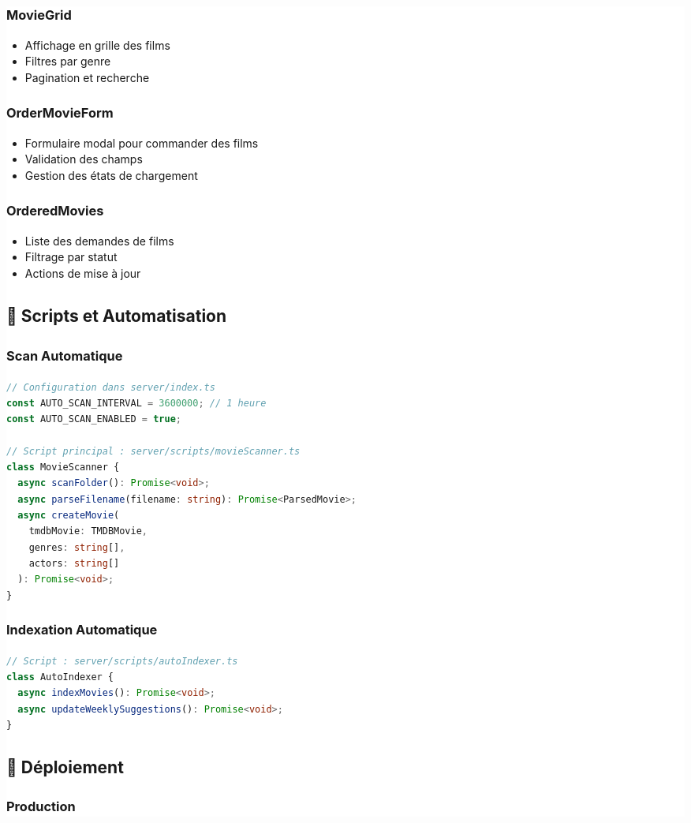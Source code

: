 ### MovieGrid

- Affichage en grille des films
- Filtres par genre
- Pagination et recherche

### OrderMovieForm

- Formulaire modal pour commander des films
- Validation des champs
- Gestion des états de chargement

### OrderedMovies

- Liste des demandes de films
- Filtrage par statut
- Actions de mise à jour

## 🔄 Scripts et Automatisation

### Scan Automatique

```typescript
// Configuration dans server/index.ts
const AUTO_SCAN_INTERVAL = 3600000; // 1 heure
const AUTO_SCAN_ENABLED = true;

// Script principal : server/scripts/movieScanner.ts
class MovieScanner {
  async scanFolder(): Promise<void>;
  async parseFilename(filename: string): Promise<ParsedMovie>;
  async createMovie(
    tmdbMovie: TMDBMovie,
    genres: string[],
    actors: string[]
  ): Promise<void>;
}
```

### Indexation Automatique

```typescript
// Script : server/scripts/autoIndexer.ts
class AutoIndexer {
  async indexMovies(): Promise<void>;
  async updateWeeklySuggestions(): Promise<void>;
}
```

## 🚀 Déploiement

### Production
